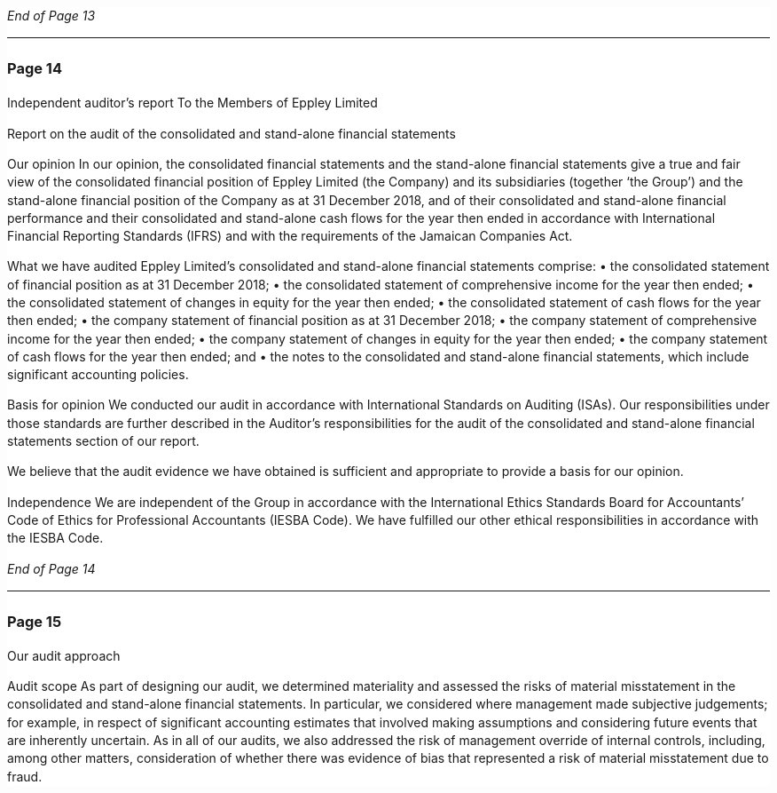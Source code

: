 *End of Page 13*

---

### Page 14

Independent auditor’s report
To the Members of Eppley Limited

Report on the audit of the consolidated and stand-alone financial statements

Our opinion
In our opinion, the consolidated financial statements and the stand-alone financial statements give a true and fair view of the consolidated financial position of Eppley Limited (the Company) and its subsidiaries (together ‘the Group’) and the stand-alone financial position of the Company as at 31 December 2018, and of their consolidated and stand-alone financial performance and their consolidated and stand-alone cash flows for the year then ended in accordance with International Financial Reporting Standards (IFRS) and with the requirements of the Jamaican Companies Act.

What we have audited
Eppley Limited’s consolidated and stand-alone financial statements comprise:
• the consolidated statement of financial position as at 31 December 2018;
• the consolidated statement of comprehensive income for the year then ended;
• the consolidated statement of changes in equity for the year then ended;
• the consolidated statement of cash flows for the year then ended;
• the company statement of financial position as at 31 December 2018;
• the company statement of comprehensive income for the year then ended;
• the company statement of changes in equity for the year then ended;
• the company statement of cash flows for the year then ended; and
• the notes to the consolidated and stand-alone financial statements, which include significant accounting policies.

Basis for opinion
We conducted our audit in accordance with International Standards on Auditing (ISAs). Our responsibilities under those standards are further described in the Auditor’s responsibilities for the audit of the consolidated and stand-alone financial statements section of our report.

We believe that the audit evidence we have obtained is sufficient and appropriate to provide a basis for our opinion.

Independence
We are independent of the Group in accordance with the International Ethics Standards Board for Accountants’ Code of Ethics for Professional Accountants (IESBA Code). We have fulfilled our other ethical responsibilities in accordance with the IESBA Code.

*End of Page 14*

---

### Page 15

Our audit approach

Audit scope
As part of designing our audit, we determined materiality and assessed the risks of material misstatement in the consolidated and stand-alone financial statements. In particular, we considered where management made subjective judgements; for example, in respect of significant accounting estimates that involved making assumptions and considering future events that are inherently uncertain. As in all of our audits, we also addressed the risk of management override of internal controls, including, among other matters, consideration of whether there was evidence of bias that represented a risk of material misstatement due to fraud.
